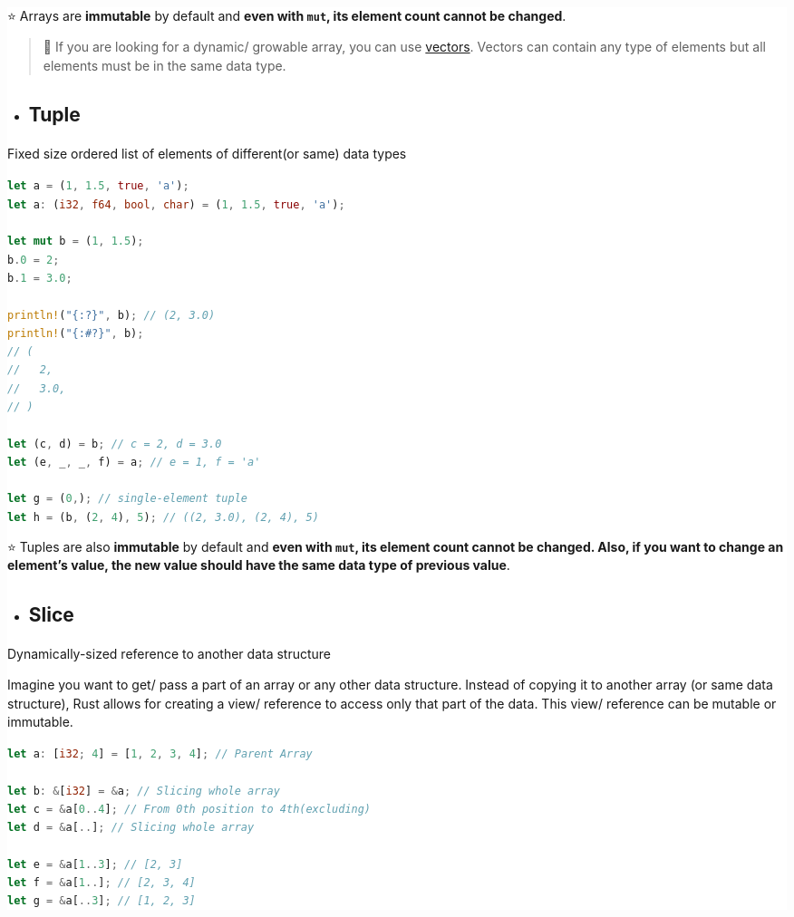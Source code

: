 ⭐️ Arrays are **immutable** by default and **even with `mut`, its element count cannot be changed**.

> 🔎 If you are looking for a dynamic/ growable array, you can use [vectors](b1.vectors.html). Vectors can contain any type of elements but all elements must be in the same data type.


- ## Tuple
Fixed size ordered list of elements of different(or same) data types

```rust
let a = (1, 1.5, true, 'a');
let a: (i32, f64, bool, char) = (1, 1.5, true, 'a');

let mut b = (1, 1.5);
b.0 = 2;
b.1 = 3.0;

println!("{:?}", b); // (2, 3.0)
println!("{:#?}", b);
// (
//   2,
//   3.0,
// )

let (c, d) = b; // c = 2, d = 3.0
let (e, _, _, f) = a; // e = 1, f = 'a'

let g = (0,); // single-element tuple
let h = (b, (2, 4), 5); // ((2, 3.0), (2, 4), 5)
```

⭐️ Tuples are also **immutable** by default and **even with `mut`, its element count cannot be changed. Also, if you want to change an element’s value, the new value should have the same data type of previous value**.


- ## Slice
Dynamically-sized reference to another data structure

Imagine you want to get/ pass a part of an array or any other data structure. Instead of copying it to another array (or same data structure), Rust allows for creating a view/ reference to access only that part of the data. This view/ reference can be mutable or immutable.

```rust
let a: [i32; 4] = [1, 2, 3, 4]; // Parent Array

let b: &[i32] = &a; // Slicing whole array
let c = &a[0..4]; // From 0th position to 4th(excluding)
let d = &a[..]; // Slicing whole array

let e = &a[1..3]; // [2, 3]
let f = &a[1..]; // [2, 3, 4]
let g = &a[..3]; // [1, 2, 3]
```
